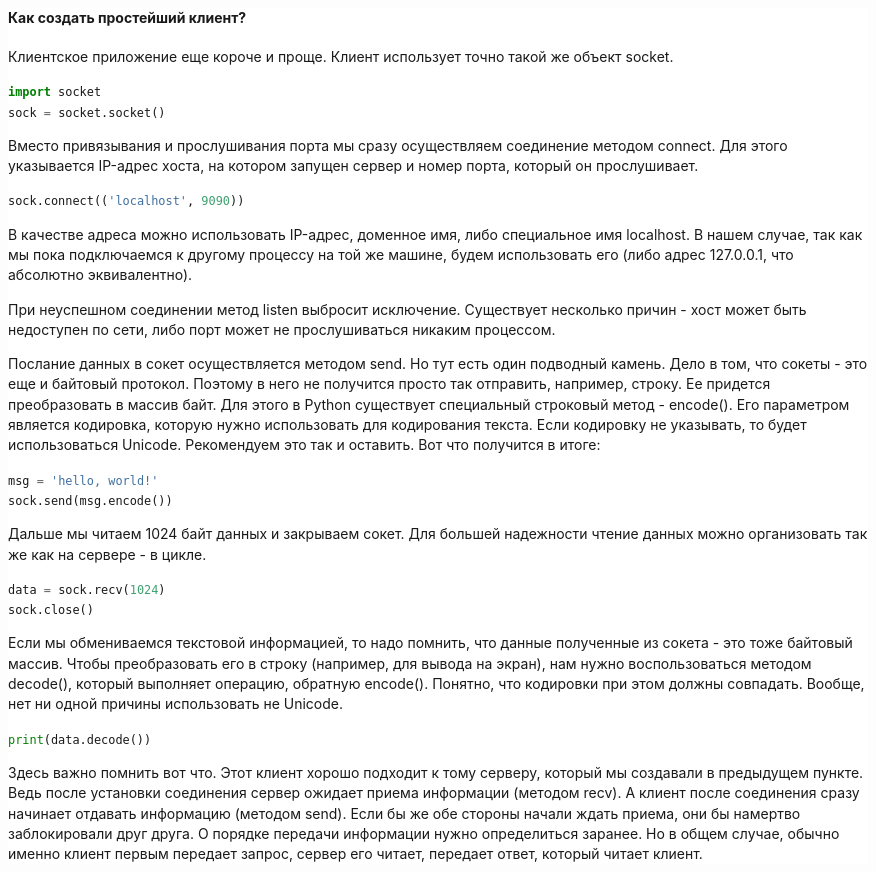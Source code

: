 #### Как создать простейший клиент?

Клиентское приложение еще короче и проще. Клиент использует точно такой же объект socket.

```python
import socket
sock = socket.socket()
```

Вместо привязывания и прослушивания порта мы сразу осуществляем соединение методом connect. Для этого указывается IP-адрес хоста, на котором запущен сервер и номер порта, который он прослушивает. 

```python
sock.connect(('localhost', 9090))
```

В качестве адреса можно использовать IP-адрес, доменное имя, либо специальное имя localhost. В нашем случае, так как мы пока подключаемся к другому процессу на той же машине, будем использовать его (либо адрес 127.0.0.1, что абсолютно эквивалентно).

При неуспешном соединении метод listen выбросит исключение. Существует несколько причин - хост может быть недоступен по сети, либо порт может не прослушиваться никаким процессом.

Послание данных в сокет осуществляется методом send. Но тут есть один подводный камень. Дело в том, что сокеты - это еще и байтовый протокол. Поэтому в него не получится просто так отправить, например, строку. Ее придется преобразовать в массив байт. Для этого в Python существует специальный строковый метод - encode(). Его параметром является кодировка, которую нужно использовать для кодирования текста. Если кодировку не указывать, то будет использоваться Unicode. Рекомендуем это так и оставить. Вот что получится в итоге:

```python
msg = 'hello, world!'
sock.send(msg.encode())
```

Дальше мы читаем 1024 байт данных и закрываем сокет. Для большей надежности чтение данных можно организовать так же как на сервере - в цикле. 

```python
data = sock.recv(1024)
sock.close()
```

Если мы обмениваемся текстовой информацией, то надо помнить, что данные полученные из сокета - это тоже байтовый массив. Чтобы преобразовать его в строку (например, для вывода на экран), нам нужно воспользоваться методом decode(), который выполняет операцию, обратную encode(). Понятно, что кодировки при этом должны совпадать. Вообще, нет ни одной причины использовать не Unicode.

```python
print(data.decode())
```

Здесь важно помнить вот что. Этот клиент хорошо подходит к тому серверу, который мы создавали в предыдущем пункте. Ведь после установки соединения сервер ожидает приема информации (методом recv). А клиент после соединения сразу начинает отдавать информацию (методом send). Если бы же обе стороны начали ждать приема, они бы намертво заблокировали друг друга. О порядке передачи информации нужно определиться заранее. Но в общем случае, обычно именно клиент первым передает запрос, сервер его читает, передает ответ, который читает клиент.
